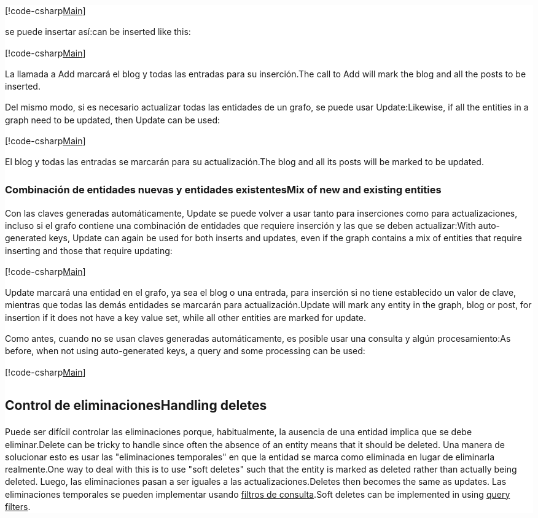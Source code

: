 [!code-csharp[Main](../../../samples/core/Saving/Disconnected/Sample.cs#CreateBlogAndPosts)]

<span data-ttu-id="e3e0a-162">se puede insertar así:</span><span class="sxs-lookup"><span data-stu-id="e3e0a-162">can be inserted like this:</span></span>

[!code-csharp[Main](../../../samples/core/Saving/Disconnected/Sample.cs#InsertGraph)]

<span data-ttu-id="e3e0a-163">La llamada a Add marcará el blog y todas las entradas para su inserción.</span><span class="sxs-lookup"><span data-stu-id="e3e0a-163">The call to Add will mark the blog and all the posts to be inserted.</span></span>

<span data-ttu-id="e3e0a-164">Del mismo modo, si es necesario actualizar todas las entidades de un grafo, se puede usar Update:</span><span class="sxs-lookup"><span data-stu-id="e3e0a-164">Likewise, if all the entities in a graph need to be updated, then Update can be used:</span></span>

[!code-csharp[Main](../../../samples/core/Saving/Disconnected/Sample.cs#UpdateGraph)]

<span data-ttu-id="e3e0a-165">El blog y todas las entradas se marcarán para su actualización.</span><span class="sxs-lookup"><span data-stu-id="e3e0a-165">The blog and all its posts will be marked to be updated.</span></span>

### <a name="mix-of-new-and-existing-entities"></a><span data-ttu-id="e3e0a-166">Combinación de entidades nuevas y entidades existentes</span><span class="sxs-lookup"><span data-stu-id="e3e0a-166">Mix of new and existing entities</span></span>

<span data-ttu-id="e3e0a-167">Con las claves generadas automáticamente, Update se puede volver a usar tanto para inserciones como para actualizaciones, incluso si el grafo contiene una combinación de entidades que requiere inserción y las que se deben actualizar:</span><span class="sxs-lookup"><span data-stu-id="e3e0a-167">With auto-generated keys, Update can again be used for both inserts and updates, even if the graph contains a mix of entities that require inserting and those that require updating:</span></span>

[!code-csharp[Main](../../../samples/core/Saving/Disconnected/Sample.cs#InsertOrUpdateGraph)]

<span data-ttu-id="e3e0a-168">Update marcará una entidad en el grafo, ya sea el blog o una entrada, para inserción si no tiene establecido un valor de clave, mientras que todas las demás entidades se marcarán para actualización.</span><span class="sxs-lookup"><span data-stu-id="e3e0a-168">Update will mark any entity in the graph, blog or post, for insertion if it does not have a key value set, while all other entities are marked for update.</span></span>

<span data-ttu-id="e3e0a-169">Como antes, cuando no se usan claves generadas automáticamente, es posible usar una consulta y algún procesamiento:</span><span class="sxs-lookup"><span data-stu-id="e3e0a-169">As before, when not using auto-generated keys, a query and some processing can be used:</span></span>

[!code-csharp[Main](../../../samples/core/Saving/Disconnected/Sample.cs#InsertOrUpdateGraphWithFind)]

## <a name="handling-deletes"></a><span data-ttu-id="e3e0a-170">Control de eliminaciones</span><span class="sxs-lookup"><span data-stu-id="e3e0a-170">Handling deletes</span></span>

<span data-ttu-id="e3e0a-171">Puede ser difícil controlar las eliminaciones porque, habitualmente, la ausencia de una entidad implica que se debe eliminar.</span><span class="sxs-lookup"><span data-stu-id="e3e0a-171">Delete can be tricky to handle since often the absence of an entity means that it should be deleted.</span></span> <span data-ttu-id="e3e0a-172">Una manera de solucionar esto es usar las "eliminaciones temporales" en que la entidad se marca como eliminada en lugar de eliminarla realmente.</span><span class="sxs-lookup"><span data-stu-id="e3e0a-172">One way to deal with this is to use "soft deletes" such that the entity is marked as deleted rather than actually being deleted.</span></span> <span data-ttu-id="e3e0a-173">Luego, las eliminaciones pasan a ser iguales a las actualizaciones.</span><span class="sxs-lookup"><span data-stu-id="e3e0a-173">Deletes then becomes the same as updates.</span></span> <span data-ttu-id="e3e0a-174">Las eliminaciones temporales se pueden implementar usando [filtros de consulta](xref:core/querying/filters).</span><span class="sxs-lookup"><span data-stu-id="e3e0a-174">Soft deletes can be implemented in using [query filters](xref:core/querying/filters).</span></span>